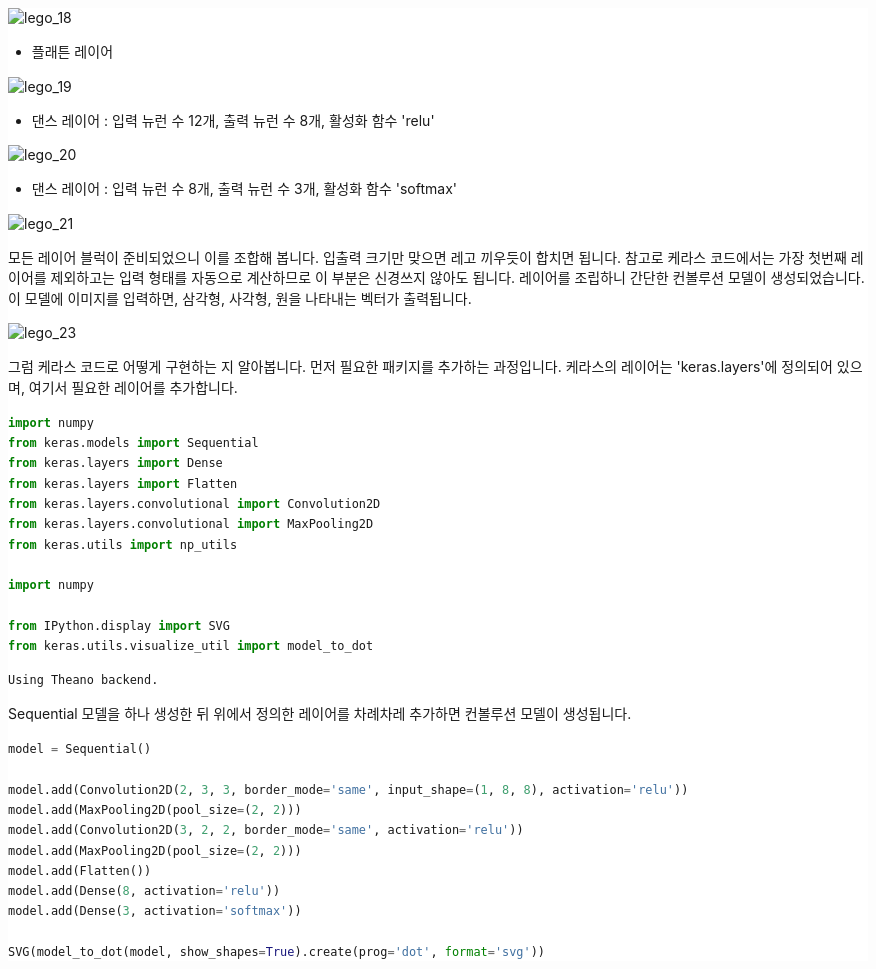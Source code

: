 ![lego_18](http://tykimos.github.com/Keras/warehouse/2017-1-27_CNN_Layer_Talk_lego_18.png)

* 플래튼 레이어

![lego_19](http://tykimos.github.com/Keras/warehouse/2017-1-27_CNN_Layer_Talk_lego_19.png)

* 댄스 레이어 : 입력 뉴런 수 12개, 출력 뉴런 수 8개, 활성화 함수 'relu'

![lego_20](http://tykimos.github.com/Keras/warehouse/2017-1-27_CNN_Layer_Talk_lego_20.png)

* 댄스 레이어 : 입력 뉴런 수 8개, 출력 뉴런 수 3개, 활성화 함수 'softmax'

![lego_21](http://tykimos.github.com/Keras/warehouse/2017-1-27_CNN_Layer_Talk_lego_21.png)

모든 레이어 블럭이 준비되었으니 이를 조합해 봅니다. 입출력 크기만 맞으면 레고 끼우듯이 합치면 됩니다. 참고로 케라스 코드에서는 가장 첫번째 레이어를 제외하고는 입력 형태를 자동으로 계산하므로 이 부분은 신경쓰지 않아도 됩니다. 레이어를 조립하니 간단한 컨볼루션 모델이 생성되었습니다. 이 모델에 이미지를 입력하면, 삼각형, 사각형, 원을 나타내는 벡터가 출력됩니다.

![lego_23](http://tykimos.github.com/Keras/warehouse/2017-1-27_CNN_Layer_Talk_lego_23.png)

그럼 케라스 코드로 어떻게 구현하는 지 알아봅니다. 먼저 필요한 패키지를 추가하는 과정입니다. 케라스의 레이어는 'keras.layers'에 정의되어 있으며, 여기서 필요한 레이어를 추가합니다. 


```python
import numpy
from keras.models import Sequential
from keras.layers import Dense
from keras.layers import Flatten
from keras.layers.convolutional import Convolution2D
from keras.layers.convolutional import MaxPooling2D
from keras.utils import np_utils

import numpy

from IPython.display import SVG
from keras.utils.visualize_util import model_to_dot
```

    Using Theano backend.


Sequential 모델을 하나 생성한 뒤 위에서 정의한 레이어를 차례차레 추가하면 컨볼루션 모델이 생성됩니다.


```python
model = Sequential()

model.add(Convolution2D(2, 3, 3, border_mode='same', input_shape=(1, 8, 8), activation='relu'))
model.add(MaxPooling2D(pool_size=(2, 2)))
model.add(Convolution2D(3, 2, 2, border_mode='same', activation='relu'))
model.add(MaxPooling2D(pool_size=(2, 2)))
model.add(Flatten())
model.add(Dense(8, activation='relu'))
model.add(Dense(3, activation='softmax'))

SVG(model_to_dot(model, show_shapes=True).create(prog='dot', format='svg'))
```
